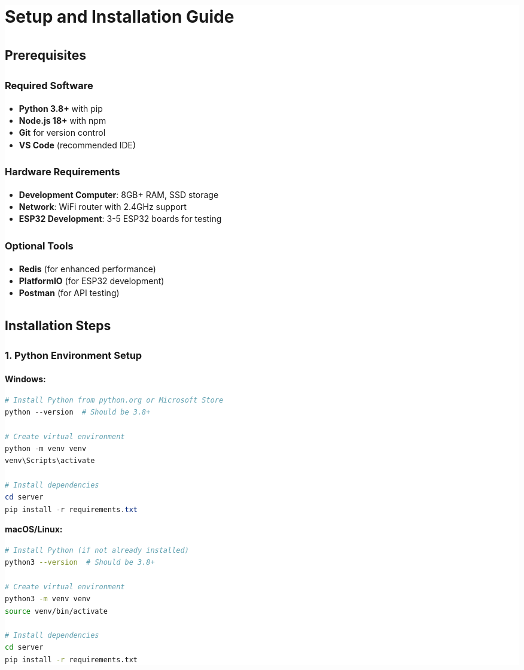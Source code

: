 # Setup and Installation Guide

## Prerequisites

### Required Software
- **Python 3.8+** with pip
- **Node.js 18+** with npm
- **Git** for version control
- **VS Code** (recommended IDE)

### Hardware Requirements
- **Development Computer**: 8GB+ RAM, SSD storage
- **Network**: WiFi router with 2.4GHz support
- **ESP32 Development**: 3-5 ESP32 boards for testing

### Optional Tools
- **Redis** (for enhanced performance)
- **PlatformIO** (for ESP32 development)
- **Postman** (for API testing)

## Installation Steps

### 1. Python Environment Setup

**Windows:**
```powershell
# Install Python from python.org or Microsoft Store
python --version  # Should be 3.8+

# Create virtual environment
python -m venv venv
venv\Scripts\activate

# Install dependencies
cd server
pip install -r requirements.txt
```

**macOS/Linux:**
```bash
# Install Python (if not already installed)
python3 --version  # Should be 3.8+

# Create virtual environment
python3 -m venv venv
source venv/bin/activate

# Install dependencies
cd server
pip install -r requirements.txt
```
